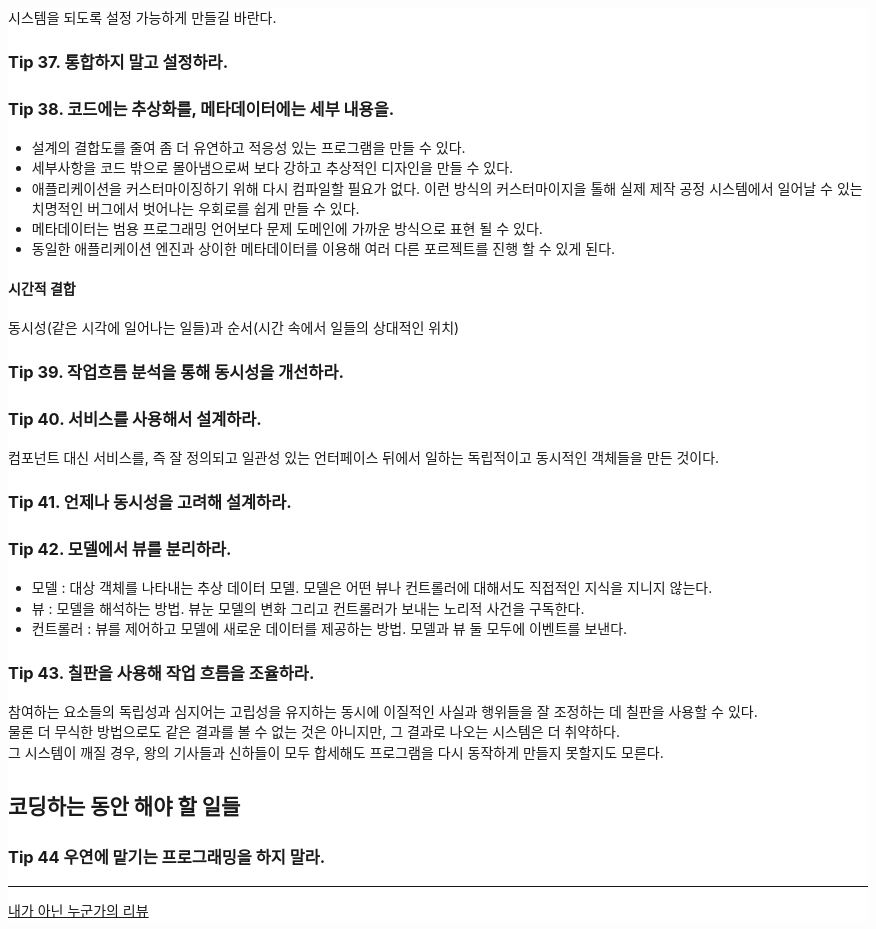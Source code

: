 시스템을 되도록 설정 가능하게 만들길 바란다.

### Tip 37. 통합하지 말고 설정하라.

### Tip 38. 코드에는 추상화를, 메타데이터에는 세부 내용을.

- 설계의 결합도를 줄여 좀 더 유연하고 적응성 있는 프로그램을 만들 수 있다.
- 세부사항을 코드 밖으로 몰아냄으로써 보다 강하고 추상적인 디자인을 만들 수 있다.
- 애플리케이션을 커스터마이징하기 위해 다시 컴파일할 필요가 없다. 이런 방식의 커스터마이지을 톨해 실제 제작 공정 시스템에서 일어날 수 있는 치명적인 버그에서 벗어나는 우회로를 쉽게 만들 수 있다.
- 메타데이터는 범용 프로그래밍 언어보다 문제 도메인에 가까운 방식으로 표현 될 수 있다.
- 동일한 애플리케이션 엔진과 상이한 메타데이터를 이용해 여러 다른 포르젝트를 진행 할 수 있게 된다.

#### 시간적 결합

동시성(같은 시각에 일어나는 일들)과 순서(시간 속에서 일들의 상대적인 위치)

### Tip 39. 작업흐름 분석을 통해 동시성을 개선하라.

### Tip 40. 서비스를 사용해서 설계하라.

컴포넌트 대신 서비스를, 즉 잘 정의되고 일관성 있는 언터페이스 뒤에서 일하는 독립적이고 동시적인 객체들을 만든 것이다.

### Tip 41. 언제나 동시성을 고려해 설계하라.

### Tip 42. 모델에서 뷰를 분리하라.

- 모델 : 대상 객체를 나타내는 추상 데이터 모델. 모델은 어떤 뷰나 컨트롤러에 대해서도 직접적인 지식을 지니지 않는다.
- 뷰 : 모델을 해석하는 방법. 뷰눈 모델의 변화 그리고 컨트롤러가 보내는 노리적 사건을 구독한다.
- 컨트롤러 : 뷰를 제어하고 모델에 새로운 데이터를 제공하는 방법. 모델과 뷰 둘 모두에 이벤트를 보낸다.

### Tip 43. 칠판을 사용해 작업 흐름을 조율하라.

참여하는 요소들의 독립성과 심지어는 고립성을 유지하는 동시에 이질적인 사실과 행위들을 잘 조정하는 데 칠판을 사용할 수 있다.  
물론 더 무식한 방법으로도 같은 결과를 볼 수 없는 것은 아니지만, 그 결과로 나오는 시스템은 더 취약하다.  
그 시스템이 깨질 경우, 왕의 기사들과 신하들이 모두 합세해도 프로그램을 다시 동작하게 만들지 못할지도 모른다.

## 코딩하는 동안 해야 할 일들

### Tip 44 우연에 맡기는 프로그래밍을 하지 말라.

---

[내가 아닌 누군가의 리뷰](https://blog.ordinarysimple.com/posts/programming/2018-11-04-the-progmatic-programmer/)
